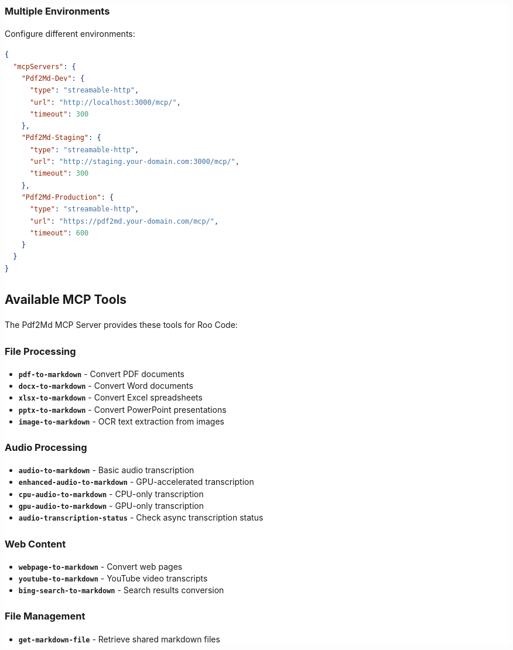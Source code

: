 ### Multiple Environments

Configure different environments:

```json
{
  "mcpServers": {
    "Pdf2Md-Dev": {
      "type": "streamable-http",
      "url": "http://localhost:3000/mcp/",
      "timeout": 300
    },
    "Pdf2Md-Staging": {
      "type": "streamable-http", 
      "url": "http://staging.your-domain.com:3000/mcp/",
      "timeout": 300
    },
    "Pdf2Md-Production": {
      "type": "streamable-http",
      "url": "https://pdf2md.your-domain.com/mcp/",
      "timeout": 600
    }
  }
}
```

## Available MCP Tools

The Pdf2Md MCP Server provides these tools for Roo Code:

### File Processing
- **`pdf-to-markdown`** - Convert PDF documents
- **`docx-to-markdown`** - Convert Word documents
- **`xlsx-to-markdown`** - Convert Excel spreadsheets  
- **`pptx-to-markdown`** - Convert PowerPoint presentations
- **`image-to-markdown`** - OCR text extraction from images

### Audio Processing
- **`audio-to-markdown`** - Basic audio transcription
- **`enhanced-audio-to-markdown`** - GPU-accelerated transcription
- **`cpu-audio-to-markdown`** - CPU-only transcription
- **`gpu-audio-to-markdown`** - GPU-only transcription
- **`audio-transcription-status`** - Check async transcription status

### Web Content  
- **`webpage-to-markdown`** - Convert web pages
- **`youtube-to-markdown`** - YouTube video transcripts
- **`bing-search-to-markdown`** - Search results conversion

### File Management
- **`get-markdown-file`** - Retrieve shared markdown files
